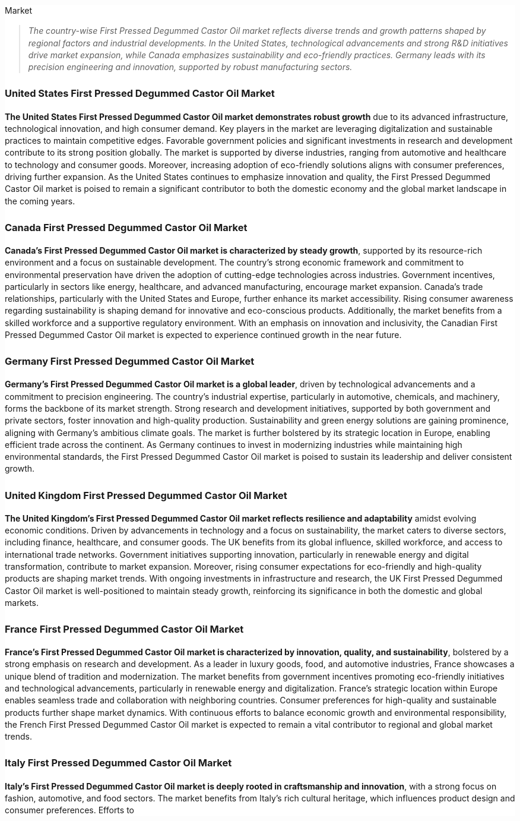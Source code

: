 Market<br /></span></h1><blockquote><p><em><span class="">The country-wise First Pressed Degummed Castor Oil market reflects diverse trends and growth patterns shaped by regional factors and industrial developments. In the United States, technological advancements and strong R&amp;D initiatives drive market expansion, while Canada emphasizes sustainability and eco-friendly practices. Germany leads with its precision engineering and innovation, supported by robust manufacturing sectors.</span></em></p></blockquote><h3><strong>United States First Pressed Degummed Castor Oil Market</strong></h3><p><strong>The United States First Pressed Degummed Castor Oil market demonstrates robust growth</strong> due to its advanced infrastructure, technological innovation, and high consumer demand. Key players in the market are leveraging digitalization and sustainable practices to maintain competitive edges. Favorable government policies and significant investments in research and development contribute to its strong position globally. The market is supported by diverse industries, ranging from automotive and healthcare to technology and consumer goods. Moreover, increasing adoption of eco-friendly solutions aligns with consumer preferences, driving further expansion. As the United States continues to emphasize innovation and quality, the First Pressed Degummed Castor Oil market is poised to remain a significant contributor to both the domestic economy and the global market landscape in the coming years.</p><h3><strong>Canada First Pressed Degummed Castor Oil Market</strong></h3><p><strong>Canada&rsquo;s First Pressed Degummed Castor Oil market is characterized by steady growth</strong>, supported by its resource-rich environment and a focus on sustainable development. The country&rsquo;s strong economic framework and commitment to environmental preservation have driven the adoption of cutting-edge technologies across industries. Government incentives, particularly in sectors like energy, healthcare, and advanced manufacturing, encourage market expansion. Canada&rsquo;s trade relationships, particularly with the United States and Europe, further enhance its market accessibility. Rising consumer awareness regarding sustainability is shaping demand for innovative and eco-conscious products. Additionally, the market benefits from a skilled workforce and a supportive regulatory environment. With an emphasis on innovation and inclusivity, the Canadian First Pressed Degummed Castor Oil market is expected to experience continued growth in the near future.</p><h3><strong>Germany First Pressed Degummed Castor Oil Market</strong></h3><p><strong>Germany&rsquo;s First Pressed Degummed Castor Oil market is a global leader</strong>, driven by technological advancements and a commitment to precision engineering. The country&rsquo;s industrial expertise, particularly in automotive, chemicals, and machinery, forms the backbone of its market strength. Strong research and development initiatives, supported by both government and private sectors, foster innovation and high-quality production. Sustainability and green energy solutions are gaining prominence, aligning with Germany&rsquo;s ambitious climate goals. The market is further bolstered by its strategic location in Europe, enabling efficient trade across the continent. As Germany continues to invest in modernizing industries while maintaining high environmental standards, the First Pressed Degummed Castor Oil market is poised to sustain its leadership and deliver consistent growth.</p><h3><strong>United Kingdom First Pressed Degummed Castor Oil Market</strong></h3><p><strong>The United Kingdom&rsquo;s First Pressed Degummed Castor Oil market reflects resilience and adaptability</strong> amidst evolving economic conditions. Driven by advancements in technology and a focus on sustainability, the market caters to diverse sectors, including finance, healthcare, and consumer goods. The UK benefits from its global influence, skilled workforce, and access to international trade networks. Government initiatives supporting innovation, particularly in renewable energy and digital transformation, contribute to market expansion. Moreover, rising consumer expectations for eco-friendly and high-quality products are shaping market trends. With ongoing investments in infrastructure and research, the UK First Pressed Degummed Castor Oil market is well-positioned to maintain steady growth, reinforcing its significance in both the domestic and global markets.</p><h3><strong>France First Pressed Degummed Castor Oil Market</strong></h3><p><strong>France&rsquo;s First Pressed Degummed Castor Oil market is characterized by innovation, quality, and sustainability</strong>, bolstered by a strong emphasis on research and development. As a leader in luxury goods, food, and automotive industries, France showcases a unique blend of tradition and modernization. The market benefits from government incentives promoting eco-friendly initiatives and technological advancements, particularly in renewable energy and digitalization. France&rsquo;s strategic location within Europe enables seamless trade and collaboration with neighboring countries. Consumer preferences for high-quality and sustainable products further shape market dynamics. With continuous efforts to balance economic growth and environmental responsibility, the French First Pressed Degummed Castor Oil market is expected to remain a vital contributor to regional and global market trends.</p><h3><strong>Italy First Pressed Degummed Castor Oil Market</strong></h3><p><strong>Italy&rsquo;s First Pressed Degummed Castor Oil market is deeply rooted in craftsmanship and innovation</strong>, with a strong focus on fashion, automotive, and food sectors. The market benefits from Italy&rsquo;s rich cultural heritage, which influences product design and consumer preferences. Efforts to